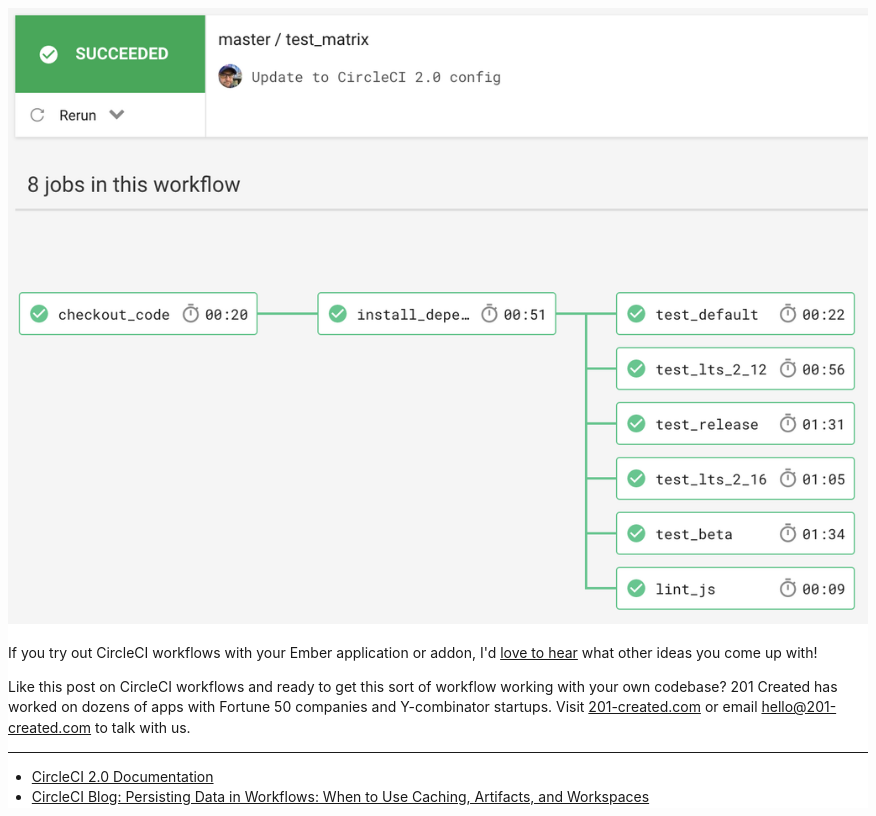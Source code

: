 ![CircleCI Addon Workflow](/images/circleci-workflow-addon.png)

If you try out CircleCI workflows with your Ember application or addon, I'd [love to hear](https://twitter.com/kpfefferle) what other ideas you come up with!

Like this post on CircleCI workflows and ready to get this sort of workflow working with your own codebase? 201 Created has worked on dozens of apps with Fortune 50 companies and Y-combinator startups. Visit [201-created.com](https://www.201-created.com/) or email [hello@201-created.com](mailto:hello@201-created.com) to talk with us.

---

- [CircleCI 2.0 Documentation](https://circleci.com/docs/2.0/)
- [CircleCI Blog: Persisting Data in Workflows: When to Use Caching, Artifacts, and Workspaces](https://circleci.com/blog/persisting-data-in-workflows-when-to-use-caching-artifacts-and-workspaces/)
